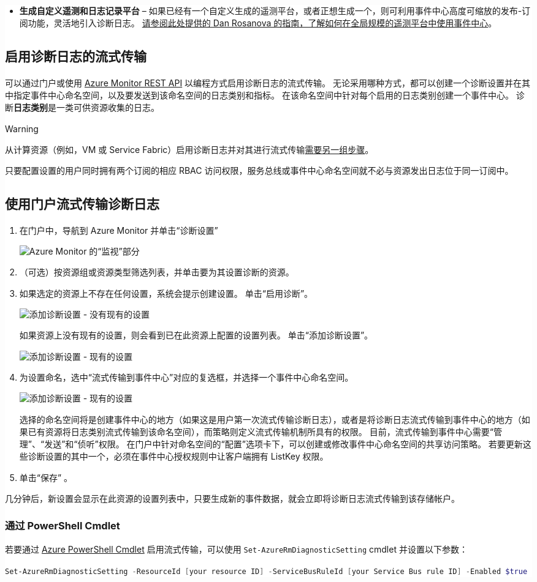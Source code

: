 * **生成自定义遥测和日志记录平台** – 如果已经有一个自定义生成的遥测平台，或者正想生成一个，则可利用事件中心高度可缩放的发布-订阅功能，灵活地引入诊断日志。 [请参阅此处提供的 Dan Rosanova 的指南，了解如何在全局规模的遥测平台中使用事件中心](https://azure.microsoft.com/documentation/videos/build-2015-designing-and-sizing-a-global-scale-telemetry-platform-on-azure-event-Hubs/)。

## <a name="enable-streaming-of-diagnostic-logs"></a>启用诊断日志的流式传输
可以通过门户或使用 [Azure Monitor REST API](https://docs.microsoft.com/rest/api/monitor/servicediagnosticsettings) 以编程方式启用诊断日志的流式传输。 无论采用哪种方式，都可以创建一个诊断设置并在其中指定事件中心命名空间，以及要发送到该命名空间的日志类别和指标。 在该命名空间中针对每个启用的日志类别创建一个事件中心。 诊断**日志类别**是一类可供资源收集的日志。

> [!WARNING]
> 从计算资源（例如，VM 或 Service Fabric）启用诊断日志并对其进行流式传输[需要另一组步骤](../event-hubs/event-hubs-streaming-azure-diags-data.md)。
> 
> 

只要配置设置的用户同时拥有两个订阅的相应 RBAC 访问权限，服务总线或事件中心命名空间就不必与资源发出日志位于同一订阅中。

## <a name="stream-diagnostic-logs-using-the-portal"></a>使用门户流式传输诊断日志
1. 在门户中，导航到 Azure Monitor 并单击“诊断设置”

    ![Azure Monitor 的“监视”部分](media/monitoring-stream-diagnostic-logs-to-event-hubs/diagnostic-settings-blade.png)

2. （可选）按资源组或资源类型筛选列表，并单击要为其设置诊断的资源。

3. 如果选定的资源上不存在任何设置，系统会提示创建设置。 单击“启用诊断”。

   ![添加诊断设置 - 没有现有的设置](media/monitoring-stream-diagnostic-logs-to-event-hubs/diagnostic-settings-none.png)

   如果资源上没有现有的设置，则会看到已在此资源上配置的设置列表。 单击“添加诊断设置”。

   ![添加诊断设置 - 现有的设置](media/monitoring-stream-diagnostic-logs-to-event-hubs/diagnostic-settings-multiple.png)

3. 为设置命名，选中“流式传输到事件中心”对应的复选框，并选择一个事件中心命名空间。
   
   ![添加诊断设置 - 现有的设置](media/monitoring-stream-diagnostic-logs-to-event-hubs/diagnostic-settings-configure.png)
    
   选择的命名空间将是创建事件中心的地方（如果这是用户第一次流式传输诊断日志），或者是将诊断日志流式传输到事件中心的地方（如果已有资源将日志类别流式传输到该命名空间），而策略则定义流式传输机制所具有的权限。 目前，流式传输到事件中心需要“管理”、“发送”和“侦听”权限。 在门户中针对命名空间的“配置”选项卡下，可以创建或修改事件中心命名空间的共享访问策略。 若要更新这些诊断设置的其中一个，必须在事件中心授权规则中让客户端拥有 ListKey 权限。

4. 单击“保存” 。

几分钟后，新设置会显示在此资源的设置列表中，只要生成新的事件数据，就会立即将诊断日志流式传输到该存储帐户。

### <a name="via-powershell-cmdlets"></a>通过 PowerShell Cmdlet
若要通过 [Azure PowerShell Cmdlet](insights-powershell-samples.md) 启用流式传输，可以使用 `Set-AzureRmDiagnosticSetting` cmdlet 并设置以下参数：

```powershell
Set-AzureRmDiagnosticSetting -ResourceId [your resource ID] -ServiceBusRuleId [your Service Bus rule ID] -Enabled $true
```
